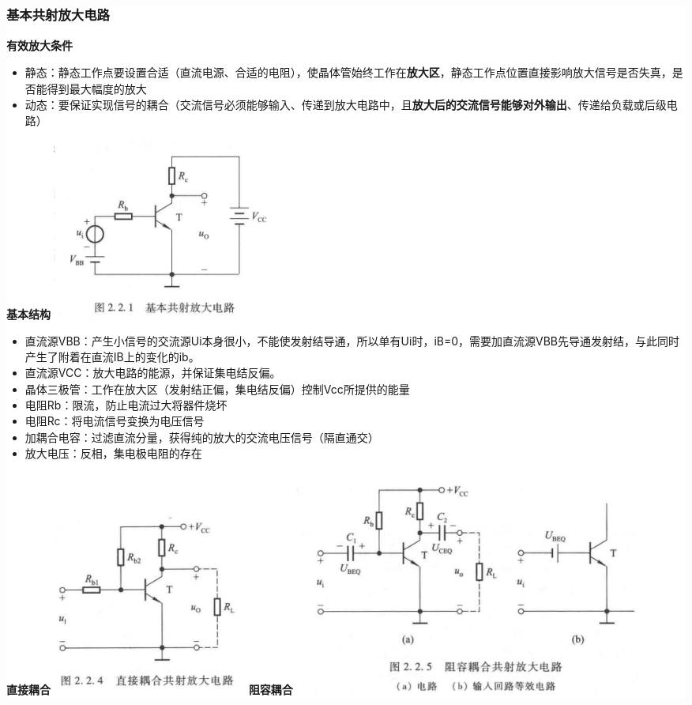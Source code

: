 ### 基本共射放大电路
**有效放大条件**
- 静态：静态工作点要设置合适（直流电源、合适的电阻），使晶体管始终工作在**放大区**，静态工作点位置直接影响放大信号是否失真，是否能得到最大幅度的放大
- 动态：要保证实现信号的耦合（交流信号必须能够输入、传递到放大电路中，且**放大后的交流信号能够对外输出**、传递给负载或后级电路）

**基本结构**
![共射电路结构图](image/基本共射放大电路结构图.jpg)
- 直流源VBB：产生小信号的交流源Ui本身很小，不能使发射结导通，所以单有Ui时，iB=0，需要加直流源VBB先导通发射结，与此同时产生了附着在直流IB上的变化的ib。
- 直流源VCC：放大电路的能源，并保证集电结反偏。
- 晶体三极管：工作在放大区（发射结正偏，集电结反偏）控制Vcc所提供的能量
- 电阻Rb：限流，防止电流过大将器件烧坏
- 电阻Rc：将电流信号变换为电压信号
- 加耦合电容：过滤直流分量，获得纯的放大的交流电压信号（隔直通交）
- 放大电压：反相，集电极电阻的存在

**直接耦合**
![直接耦合共射放大器](image/直接耦合共射放大器.jpg)
**阻容耦合**
![阻容耦合共射放大器](image/阻容耦合共射放大器.jpg)
